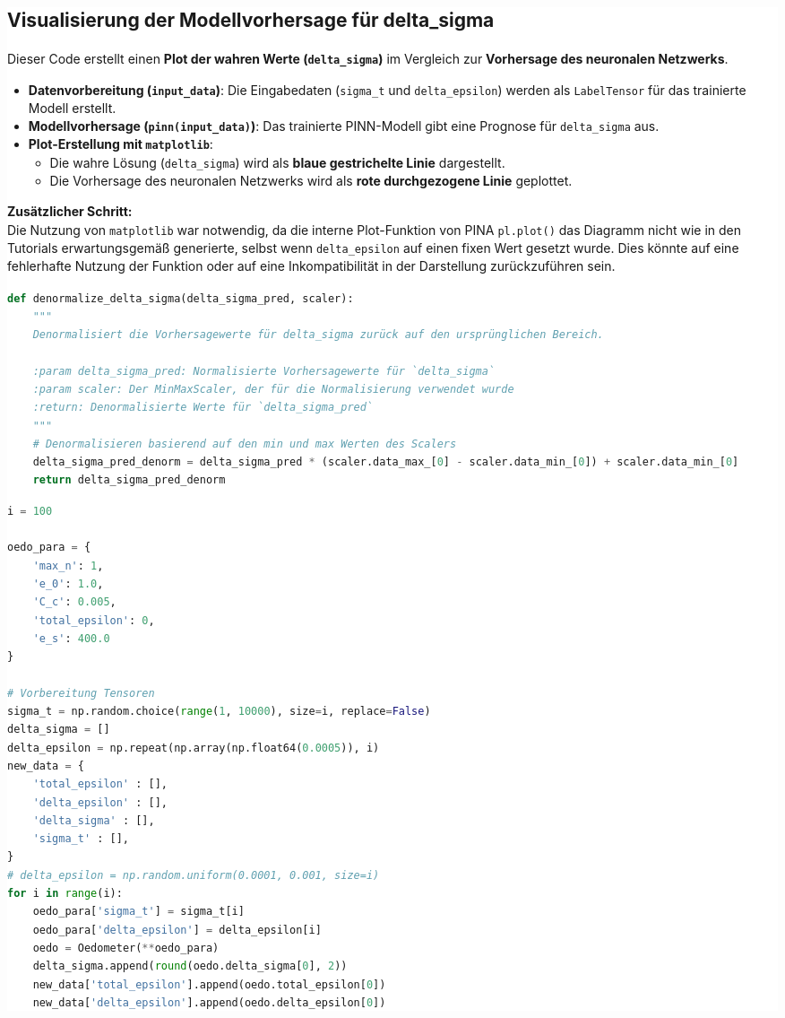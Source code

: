 

## **Visualisierung der Modellvorhersage für delta_sigma**

Dieser Code erstellt einen **Plot der wahren Werte (`delta_sigma`)** im Vergleich zur **Vorhersage des neuronalen Netzwerks**.

- **Datenvorbereitung (`input_data`)**: Die Eingabedaten (`sigma_t` und `delta_epsilon`) werden als `LabelTensor` für das trainierte Modell erstellt.
- **Modellvorhersage (`pinn(input_data)`)**: Das trainierte PINN-Modell gibt eine Prognose für `delta_sigma` aus.
- **Plot-Erstellung mit `matplotlib`**:  
  - Die wahre Lösung (`delta_sigma`) wird als **blaue gestrichelte Linie** dargestellt.  
  - Die Vorhersage des neuronalen Netzwerks wird als **rote durchgezogene Linie** geplottet.  

**Zusätzlicher Schritt:**  
Die Nutzung von `matplotlib` war notwendig, da die interne Plot-Funktion von PINA `pl.plot()` das Diagramm nicht wie in den Tutorials erwartungsgemäß generierte, selbst wenn `delta_epsilon` auf einen fixen Wert gesetzt wurde. Dies könnte auf eine fehlerhafte Nutzung der Funktion oder auf eine Inkompatibilität in der Darstellung zurückzuführen sein.


```python
def denormalize_delta_sigma(delta_sigma_pred, scaler):
    """
    Denormalisiert die Vorhersagewerte für delta_sigma zurück auf den ursprünglichen Bereich.
    
    :param delta_sigma_pred: Normalisierte Vorhersagewerte für `delta_sigma`
    :param scaler: Der MinMaxScaler, der für die Normalisierung verwendet wurde
    :return: Denormalisierte Werte für `delta_sigma_pred`
    """
    # Denormalisieren basierend auf den min und max Werten des Scalers
    delta_sigma_pred_denorm = delta_sigma_pred * (scaler.data_max_[0] - scaler.data_min_[0]) + scaler.data_min_[0]
    return delta_sigma_pred_denorm
```


```python
i = 100

oedo_para = {
    'max_n': 1, 
    'e_0': 1.0, 
    'C_c': 0.005,   
    'total_epsilon': 0,
    'e_s': 400.0
}

# Vorbereitung Tensoren
sigma_t = np.random.choice(range(1, 10000), size=i, replace=False)
delta_sigma = []
delta_epsilon = np.repeat(np.array(np.float64(0.0005)), i)
new_data = {
    'total_epsilon' : [],
    'delta_epsilon' : [],
    'delta_sigma' : [],
    'sigma_t' : [],
}
# delta_epsilon = np.random.uniform(0.0001, 0.001, size=i)
for i in range(i):
    oedo_para['sigma_t'] = sigma_t[i]
    oedo_para['delta_epsilon'] = delta_epsilon[i]
    oedo = Oedometer(**oedo_para)
    delta_sigma.append(round(oedo.delta_sigma[0], 2))
    new_data['total_epsilon'].append(oedo.total_epsilon[0])
    new_data['delta_epsilon'].append(oedo.delta_epsilon[0])
```